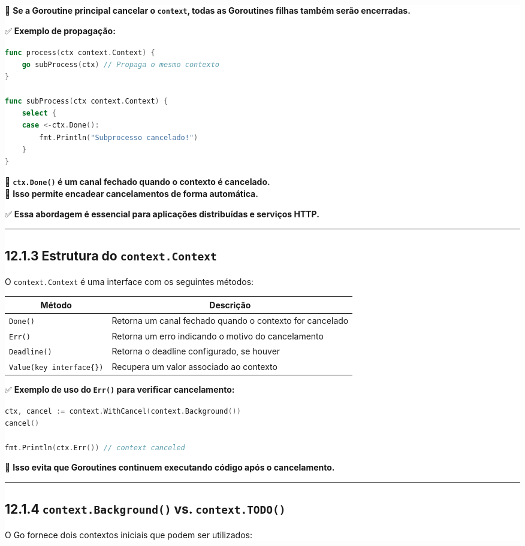📌 **Se a Goroutine principal cancelar o `context`, todas as Goroutines filhas também serão encerradas.**  

✅ **Exemplo de propagação:**

```go
func process(ctx context.Context) {
    go subProcess(ctx) // Propaga o mesmo contexto
}

func subProcess(ctx context.Context) {
    select {
    case <-ctx.Done():
        fmt.Println("Subprocesso cancelado!")
    }
}
```

📌 **`ctx.Done()` é um canal fechado quando o contexto é cancelado.**  
📌 **Isso permite encadear cancelamentos de forma automática.**  

✅ **Essa abordagem é essencial para aplicações distribuídas e serviços HTTP.**  

---

## **12.1.3 Estrutura do `context.Context`**

O `context.Context` é uma interface com os seguintes métodos:

| Método | Descrição |
|--------|------------|
| `Done()` | Retorna um canal fechado quando o contexto for cancelado |
| `Err()` | Retorna um erro indicando o motivo do cancelamento |
| `Deadline()` | Retorna o deadline configurado, se houver |
| `Value(key interface{})` | Recupera um valor associado ao contexto |

✅ **Exemplo de uso do `Err()` para verificar cancelamento:**

```go
ctx, cancel := context.WithCancel(context.Background())
cancel()

fmt.Println(ctx.Err()) // context canceled
```

📌 **Isso evita que Goroutines continuem executando código após o cancelamento.**  

---

## **12.1.4 `context.Background()` vs. `context.TODO()`**

O Go fornece dois contextos iniciais que podem ser utilizados:
